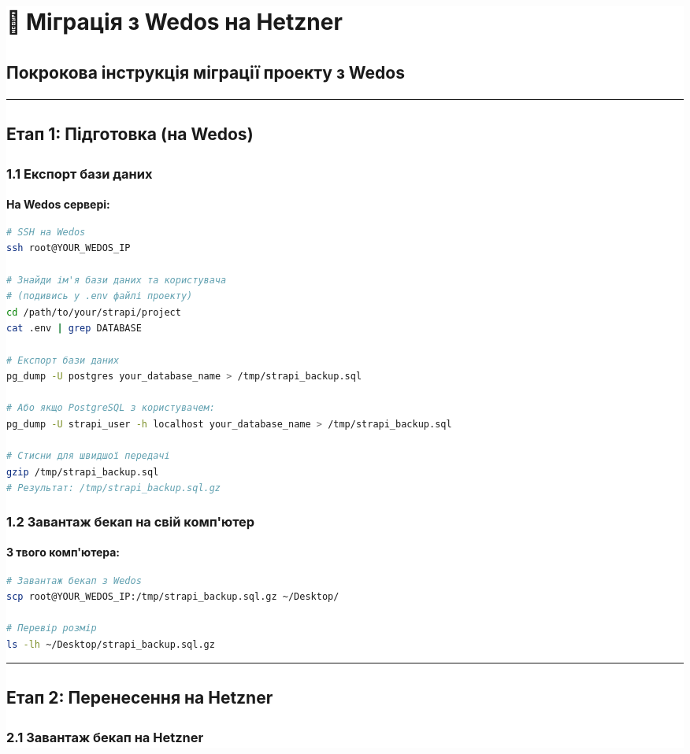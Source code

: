 # 🔄 Міграція з Wedos на Hetzner

## Покрокова інструкція міграції проекту з Wedos

---

## Етап 1: Підготовка (на Wedos)

### 1.1 Експорт бази даних

**На Wedos сервері:**

```bash
# SSH на Wedos
ssh root@YOUR_WEDOS_IP

# Знайди ім'я бази даних та користувача
# (подивись у .env файлі проекту)
cd /path/to/your/strapi/project
cat .env | grep DATABASE

# Експорт бази даних
pg_dump -U postgres your_database_name > /tmp/strapi_backup.sql

# Або якщо PostgreSQL з користувачем:
pg_dump -U strapi_user -h localhost your_database_name > /tmp/strapi_backup.sql

# Стисни для швидшої передачі
gzip /tmp/strapi_backup.sql
# Результат: /tmp/strapi_backup.sql.gz
```

### 1.2 Завантаж бекап на свій комп'ютер

**З твого комп'ютера:**

```bash
# Завантаж бекап з Wedos
scp root@YOUR_WEDOS_IP:/tmp/strapi_backup.sql.gz ~/Desktop/

# Перевір розмір
ls -lh ~/Desktop/strapi_backup.sql.gz
```

---

## Етап 2: Перенесення на Hetzner

### 2.1 Завантаж бекап на Hetzner
